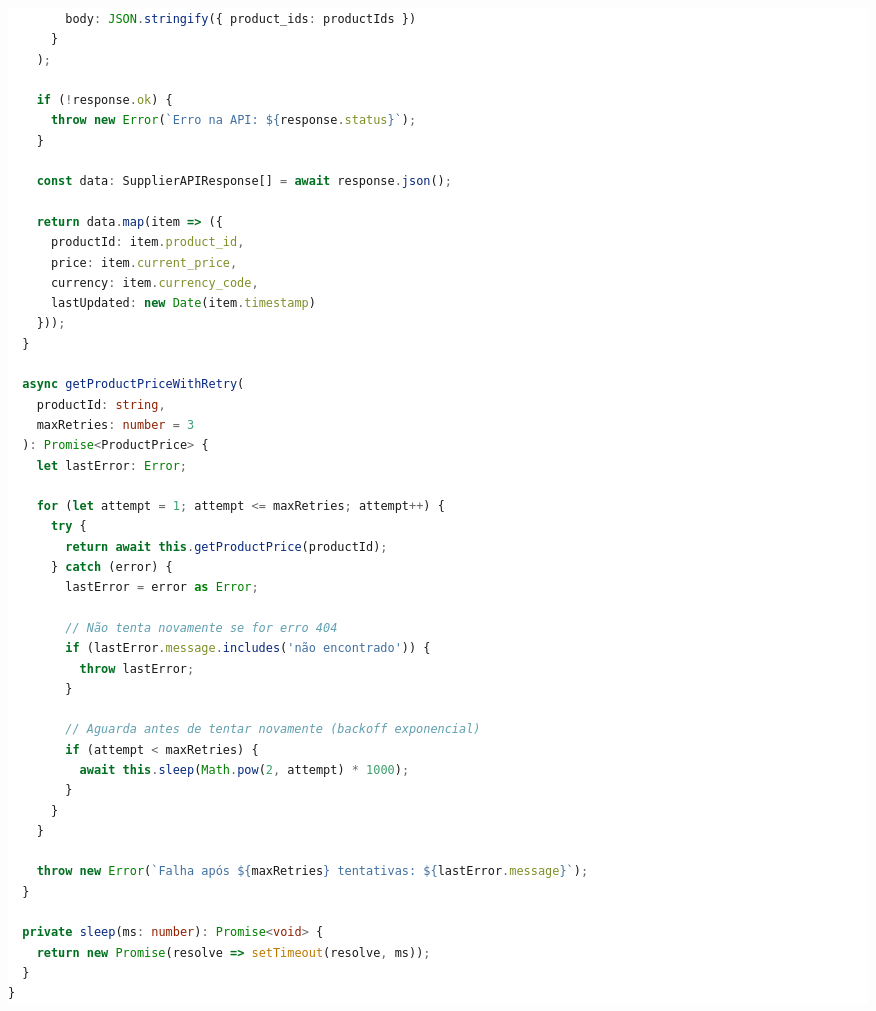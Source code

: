 ```typescript
        body: JSON.stringify({ product_ids: productIds })
      }
    );
    
    if (!response.ok) {
      throw new Error(`Erro na API: ${response.status}`);
    }
    
    const data: SupplierAPIResponse[] = await response.json();
    
    return data.map(item => ({
      productId: item.product_id,
      price: item.current_price,
      currency: item.currency_code,
      lastUpdated: new Date(item.timestamp)
    }));
  }
  
  async getProductPriceWithRetry(
    productId: string,
    maxRetries: number = 3
  ): Promise<ProductPrice> {
    let lastError: Error;
    
    for (let attempt = 1; attempt <= maxRetries; attempt++) {
      try {
        return await this.getProductPrice(productId);
      } catch (error) {
        lastError = error as Error;
        
        // Não tenta novamente se for erro 404
        if (lastError.message.includes('não encontrado')) {
          throw lastError;
        }
        
        // Aguarda antes de tentar novamente (backoff exponencial)
        if (attempt < maxRetries) {
          await this.sleep(Math.pow(2, attempt) * 1000);
        }
      }
    }
    
    throw new Error(`Falha após ${maxRetries} tentativas: ${lastError.message}`);
  }
  
  private sleep(ms: number): Promise<void> {
    return new Promise(resolve => setTimeout(resolve, ms));
  }
}
```
